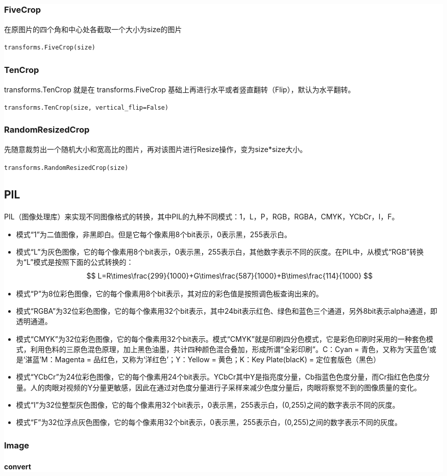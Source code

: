 

### FiveCrop

在原图片的四个角和中心处各截取一个大小为size的图片

```
transforms.FiveCrop(size)
```



### TenCrop

transforms.TenCrop 就是在 transforms.FiveCrop 基础上再进行水平或者竖直翻转（Flip），默认为水平翻转。

```
transforms.TenCrop(size, vertical_flip=False)
```



### RandomResizedCrop

先随意裁剪出一个随机大小和宽高比的图片，再对该图片进行Resize操作，变为size*size大小。

```
transforms.RandomResizedCrop(size)
```



## PIL

PIL（图像处理库）来实现不同图像格式的转换，其中PIL的九种不同模式：1，L，P，RGB，RGBA，CMYK，YCbCr，I，F。

- 模式“1”为二值图像，非黑即白。但是它每个像素用8个bit表示，0表示黑，255表示白。

- 模式“L”为灰色图像，它的每个像素用8个bit表示，0表示黑，255表示白，其他数字表示不同的灰度。在PIL中，从模式“RGB”转换为“L”模式是按照下面的公式转换的：
  $$
  L=R\times\frac{299}{1000}+G\times\frac{587}{1000}+B\times\frac{114}{1000}
  $$

- 模式“P”为8位彩色图像，它的每个像素用8个bit表示，其对应的彩色值是按照调色板查询出来的。

- 模式“RGBA”为32位彩色图像，它的每个像素用32个bit表示，其中24bit表示红色、绿色和蓝色三个通道，另外8bit表示alpha通道，即透明通道。

- 模式“CMYK”为32位彩色图像，它的每个像素用32个bit表示。模式“CMYK”就是印刷四分色模式，它是彩色印刷时采用的一种套色模式，利用色料的三原色混色原理，加上黑色油墨，共计四种颜色混合叠加，形成所谓“全彩印刷”。C：Cyan = 青色，又称为‘天蓝色’或是‘湛蓝’M：Magenta = 品红色，又称为‘洋红色’；Y：Yellow = 黄色；K：Key Plate(blacK) = 定位套版色（黑色）

- 模式“YCbCr”为24位彩色图像，它的每个像素用24个bit表示。YCbCr其中Y是指亮度分量，Cb指蓝色色度分量，而Cr指红色色度分量。人的肉眼对视频的Y分量更敏感，因此在通过对色度分量进行子采样来减少色度分量后，肉眼将察觉不到的图像质量的变化。

- 模式“I”为32位整型灰色图像，它的每个像素用32个bit表示，0表示黑，255表示白，(0,255)之间的数字表示不同的灰度。

- 模式“F”为32位浮点灰色图像，它的每个像素用32个bit表示，0表示黑，255表示白，(0,255)之间的数字表示不同的灰度。

### Image

#### convert
